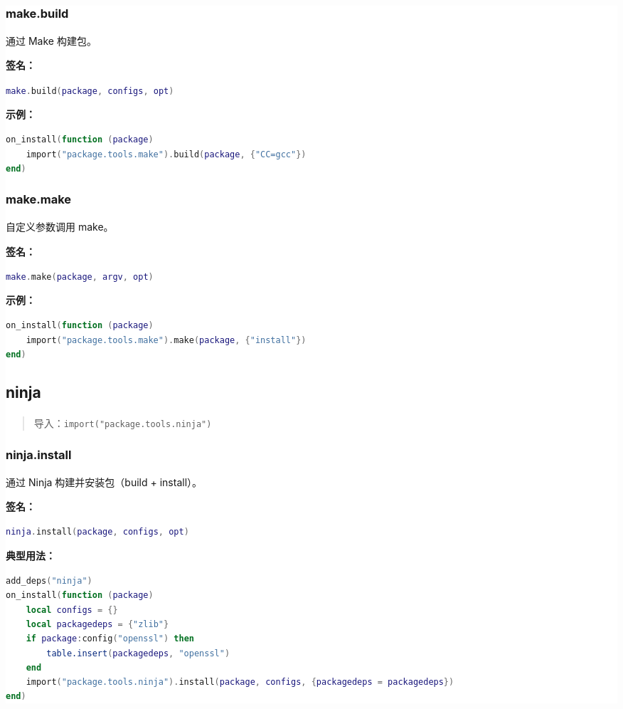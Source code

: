 ### make.build

通过 Make 构建包。

**签名：**
```lua
make.build(package, configs, opt)
```

**示例：**
```lua
on_install(function (package)
    import("package.tools.make").build(package, {"CC=gcc"})
end)
```

### make.make

自定义参数调用 make。

**签名：**
```lua
make.make(package, argv, opt)
```

**示例：**
```lua
on_install(function (package)
    import("package.tools.make").make(package, {"install"})
end)
```

## ninja

> 导入：`import("package.tools.ninja")`

### ninja.install

通过 Ninja 构建并安装包（build + install）。

**签名：**
```lua
ninja.install(package, configs, opt)
```

**典型用法：**
```lua
add_deps("ninja")
on_install(function (package)
    local configs = {}
    local packagedeps = {"zlib"}
    if package:config("openssl") then
        table.insert(packagedeps, "openssl")
    end
    import("package.tools.ninja").install(package, configs, {packagedeps = packagedeps})
end)
```
